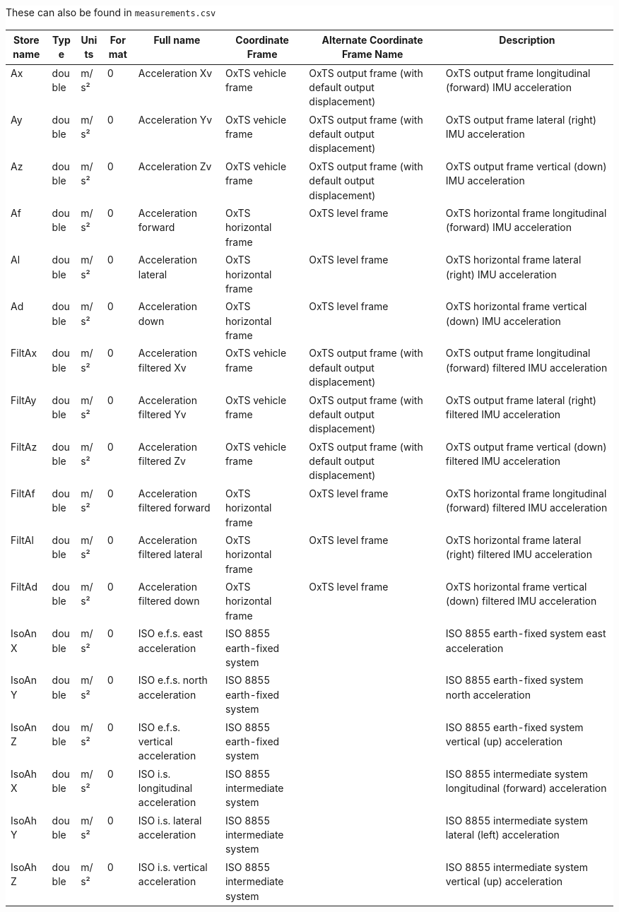 These can also be found in `measurements.csv`

| Store name           | Type     | Units  | Format            | Full name                                                    | Coordinate Frame             | Alternate Coordinate Frame Name                      | Description                                                                    | 
|----------------------|----------|--------|-------------------|--------------------------------------------------------------|------------------------------|------------------------------------------------------|--------------------------------------------------------------------------------| 
| Ax                   | double   | m/s²   | 0                 | Acceleration Xv                                              | OxTS vehicle frame           | OxTS output frame (with default output displacement) | OxTS output frame longitudinal (forward) IMU acceleration                      | 
| Ay                   | double   | m/s²   | 0                 | Acceleration Yv                                              | OxTS vehicle frame           | OxTS output frame (with default output displacement) | OxTS output frame lateral (right) IMU acceleration                             | 
| Az                   | double   | m/s²   | 0                 | Acceleration Zv                                              | OxTS vehicle frame           | OxTS output frame (with default output displacement) | OxTS output frame vertical (down) IMU acceleration                             | 
| Af                   | double   | m/s²   | 0                 | Acceleration forward                                         | OxTS horizontal frame        | OxTS level frame                                     | OxTS horizontal frame longitudinal (forward) IMU acceleration                  | 
| Al                   | double   | m/s²   | 0                 | Acceleration lateral                                         | OxTS horizontal frame        | OxTS level frame                                     | OxTS horizontal frame lateral (right) IMU acceleration                         | 
| Ad                   | double   | m/s²   | 0                 | Acceleration down                                            | OxTS horizontal frame        | OxTS level frame                                     | OxTS horizontal frame vertical (down) IMU acceleration                         | 
| FiltAx               | double   | m/s²   | 0                 | Acceleration filtered Xv                                     | OxTS vehicle frame           | OxTS output frame (with default output displacement) | OxTS output frame longitudinal (forward) filtered IMU acceleration             | 
| FiltAy               | double   | m/s²   | 0                 | Acceleration filtered Yv                                     | OxTS vehicle frame           | OxTS output frame (with default output displacement) | OxTS output frame lateral (right) filtered IMU acceleration                    | 
| FiltAz               | double   | m/s²   | 0                 | Acceleration filtered Zv                                     | OxTS vehicle frame           | OxTS output frame (with default output displacement) | OxTS output frame vertical (down) filtered IMU acceleration                    | 
| FiltAf               | double   | m/s²   | 0                 | Acceleration filtered forward                                | OxTS horizontal frame        | OxTS level frame                                     | OxTS horizontal frame longitudinal (forward) filtered IMU acceleration         | 
| FiltAl               | double   | m/s²   | 0                 | Acceleration filtered lateral                                | OxTS horizontal frame        | OxTS level frame                                     | OxTS horizontal frame lateral (right) filtered IMU acceleration                | 
| FiltAd               | double   | m/s²   | 0                 | Acceleration filtered down                                   | OxTS horizontal frame        | OxTS level frame                                     | OxTS horizontal frame vertical (down) filtered IMU acceleration                | 
| IsoAnX               | double   | m/s²   | 0                 | ISO e.f.s. east acceleration                                 | ISO 8855 earth-fixed system  |                                                      | ISO 8855 earth-fixed system east acceleration                                  | 
| IsoAnY               | double   | m/s²   | 0                 | ISO e.f.s. north acceleration                                | ISO 8855 earth-fixed system  |                                                      | ISO 8855 earth-fixed system north acceleration                                 | 
| IsoAnZ               | double   | m/s²   | 0                 | ISO e.f.s. vertical acceleration                             | ISO 8855 earth-fixed system  |                                                      | ISO 8855 earth-fixed system vertical (up) acceleration                         | 
| IsoAhX               | double   | m/s²   | 0                 | ISO i.s. longitudinal acceleration                           | ISO 8855 intermediate system |                                                      | ISO 8855 intermediate system longitudinal (forward) acceleration               | 
| IsoAhY               | double   | m/s²   | 0                 | ISO i.s. lateral acceleration                                | ISO 8855 intermediate system |                                                      | ISO 8855 intermediate system lateral (left) acceleration                       | 
| IsoAhZ               | double   | m/s²   | 0                 | ISO i.s. vertical acceleration                               | ISO 8855 intermediate system |                                                      | ISO 8855 intermediate system vertical (up) acceleration                        | 